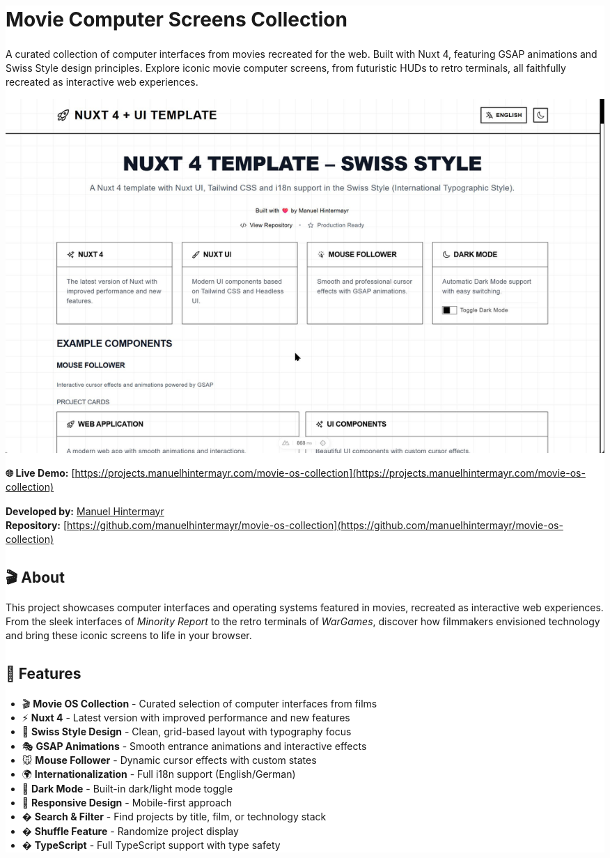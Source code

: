 # Movie Computer Screens Collection

A curated collection of computer interfaces from movies recreated for the web. Built with Nuxt 4, featuring GSAP animations and Swiss Style design principles. Explore iconic movie computer screens, from futuristic HUDs to retro terminals, all faithfully recreated as interactive web experiences.

![Preview](public/media/preview.jpg)

**🌐 Live Demo:** [https://projects.manuelhintermayr.com/movie-os-collection](https://projects.manuelhintermayr.com/movie-os-collection)

**Developed by:** [Manuel Hintermayr](https://github.com/manuelhintermayr)  
**Repository:** [https://github.com/manuelhintermayr/movie-os-collection](https://github.com/manuelhintermayr/movie-os-collection)

## 🎬 About

This project showcases computer interfaces and operating systems featured in movies, recreated as interactive web experiences. From the sleek interfaces of *Minority Report* to the retro terminals of *WarGames*, discover how filmmakers envisioned technology and bring these iconic screens to life in your browser.

## 🚀 Features

- 🎬 **Movie OS Collection** - Curated selection of computer interfaces from films
- ⚡️ **Nuxt 4** - Latest version with improved performance and new features
- 🎨 **Swiss Style Design** - Clean, grid-based layout with typography focus
- 🎭 **GSAP Animations** - Smooth entrance animations and interactive effects
- 🐭 **Mouse Follower** - Dynamic cursor effects with custom states
- 🌍 **Internationalization** - Full i18n support (English/German)
- 🌙 **Dark Mode** - Built-in dark/light mode toggle
- 📱 **Responsive Design** - Mobile-first approach
- � **Search & Filter** - Find projects by title, film, or technology stack
- � **Shuffle Feature** - Randomize project display
- � **TypeScript** - Full TypeScript support with type safety
